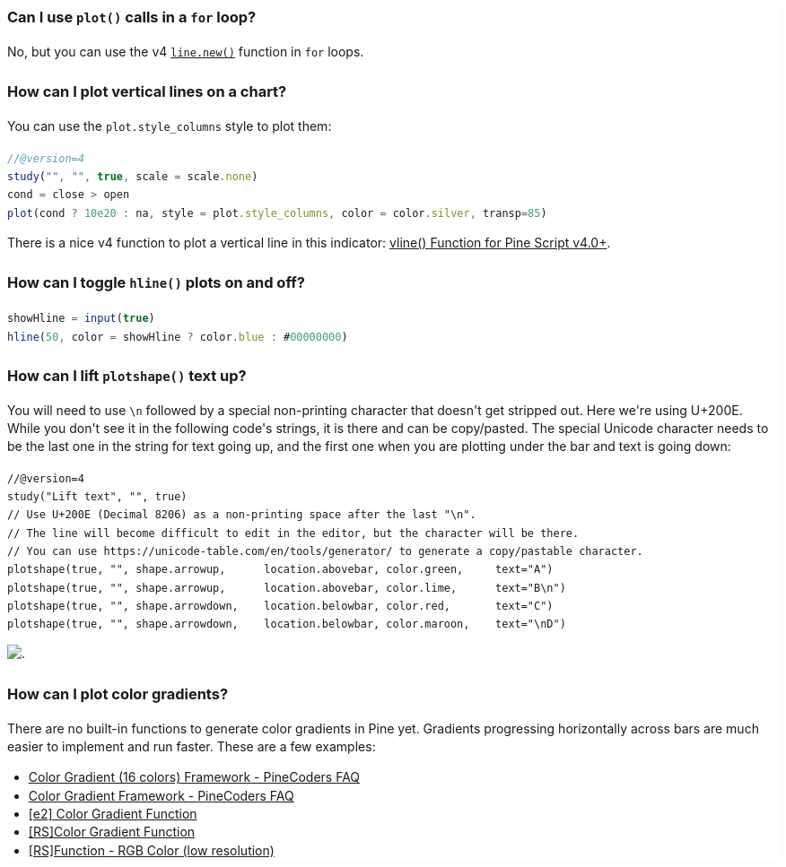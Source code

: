 ### Can I use `plot()` calls in a `for` loop?
No, but you can use the v4 [`line.new()`](https://www.tradingview.com/pine-script-reference/v4/#fun_line{dot}new) function in `for` loops.

### How can I plot vertical lines on a chart?
You can use the `plot.style_columns` style to plot them:
```js
//@version=4
study("", "", true, scale = scale.none)
cond = close > open
plot(cond ? 10e20 : na, style = plot.style_columns, color = color.silver, transp=85)
```
There is a nice v4 function to plot a vertical line in this indicator: [vline() Function for Pine Script v4.0+](https://www.tradingview.com/script/EmTkvfCM-vline-Function-for-Pine-Script-v4-0/).

### How can I toggle `hline()` plots on and off?
```js
showHline = input(true)
hline(50, color = showHline ? color.blue : #00000000)
```

### How can I lift `plotshape()` text up?
You will need to use `\n` followed by a special non-printing character that doesn't get stripped out. Here we're using U+200E. While you don't see it in the following code's strings, it is there and can be copy/pasted. The special Unicode character needs to be the last one in the string for text going up, and the first one when you are plotting under the bar and text is going down:
```
//@version=4
study("Lift text", "", true)
// Use U+200E (Decimal 8206) as a non-printing space after the last "\n".
// The line will become difficult to edit in the editor, but the character will be there.
// You can use https://unicode-table.com/en/tools/generator/ to generate a copy/pastable character.
plotshape(true, "", shape.arrowup,      location.abovebar, color.green,     text="A")
plotshape(true, "", shape.arrowup,      location.abovebar, color.lime,      text="B\n‎")
plotshape(true, "", shape.arrowdown,    location.belowbar, color.red,       text="C")
plotshape(true, "", shape.arrowdown,    location.belowbar, color.maroon,    text="‎\nD")
```
![.](https://www.tradingview.com/x/MMMFiRZI/ "Lift text up with plotshape()")

### How can I plot color gradients?
There are no built-in functions to generate color gradients in Pine yet. Gradients progressing horizontally across bars are much easier to implement and run faster. These are a few examples:

- [Color Gradient (16 colors) Framework - PineCoders FAQ](https://www.tradingview.com/script/EjLGV9qg-Color-Gradient-16-colors-Framework-PineCoders-FAQ/)
- [Color Gradient Framework - PineCoders FAQ](https://www.tradingview.com/script/rFJ5I3Hl-Color-Gradient-Framework-PineCoders-FAQ/)
- [[e2] Color Gradient Function](https://www.tradingview.com/script/VSGvuDEF-e2-Color-Gradient-Function/)
- [[RS]Color Gradient Function](https://www.tradingview.com/script/nUq3gvD5-RS-Color-Gradient-Function/)
- [[RS]Function - RGB Color (low resolution)](https://www.tradingview.com/script/nUq3gvD5-RS-Color-Gradient-Function/)
